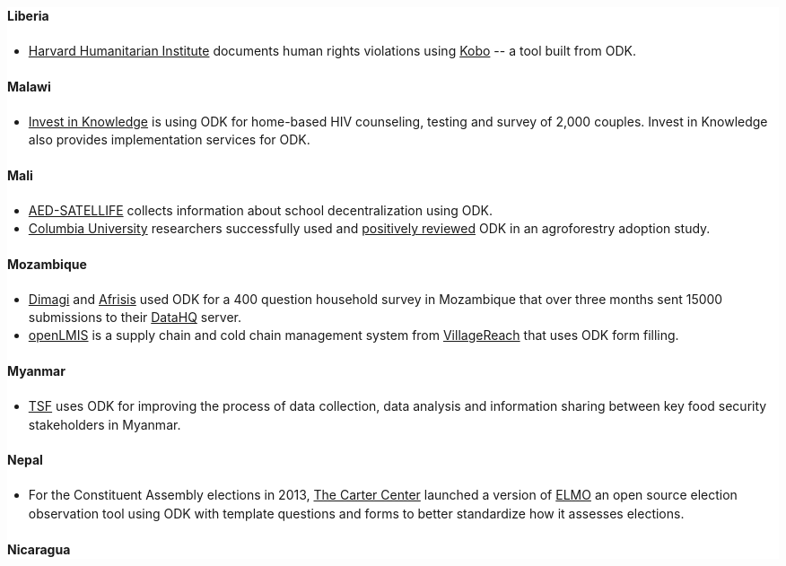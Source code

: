 #### Liberia

<ul>
	<li><a href="http://hhi.harvard.edu/">Harvard Humanitarian Institute</a> documents human rights violations using <a href="http://kobotoolbox.org/">Kobo</a> -- a tool built from ODK.</li>
</ul>

#### Malawi

<ul>
	<li><a href="http://investinknowledge.org/">Invest in Knowledge</a> is using ODK for home-based HIV counseling, testing and survey of 2,000 couples. Invest in Knowledge also provides implementation services for ODK.</li>
</ul>

#### Mali

<ul>
	<li><a href="http://www.healthnet.org/">AED-SATELLIFE</a> collects information about school decentralization using ODK.</li>
	<li><a href="http://modi.mech.columbia.edu/">Columbia University</a> researchers successfully used and <a href="http://modi.mech.columbia.edu/2010/04/open-data-kit/">positively reviewed</a> ODK in an agroforestry adoption study.</li>
</ul>

#### Mozambique

<ul>
	<li><a href="http://www.dimagi.com/open-data-kit/">Dimagi</a> and <a href="http://dimagi.com/afrisis">Afrisis</a> used ODK for a 400 question household survey in Mozambique that over three months sent 15000 submissions to their <a href="http://datahq.org/">DataHQ</a> server.</li>
	<li><a href="http://openlmis.org/">openLMIS</a> is a supply chain and cold chain management system from <a href="http://www.villagereach.org/">VillageReach</a> that uses ODK form filling.</li>
</ul>

#### Myanmar

<ul>
	<li><a href="http://www.tsfi.org/en/action/information-systems/204-myanmar-tsf-soutient-le-reseau-dinformation-sur-la-securite-alimentaire-dans-la-prevention-de-la-crise-humanitaire">TSF</a> uses ODK for improving the process of data collection, data analysis and information sharing between key food security stakeholders in Myanmar.</li>
</ul>

#### Nepal

<ul>
	<li>For the Constituent Assembly elections in 2013, <a href="http://www.cartercenter.org/peace/democracy/index.html">The Carter Center</a> launched a version of <a href="http://getelmo.org/">ELMO</a> an open source election observation tool using ODK with template questions and forms to better standardize how it assesses elections.</li>
</ul>

#### Nicaragua
